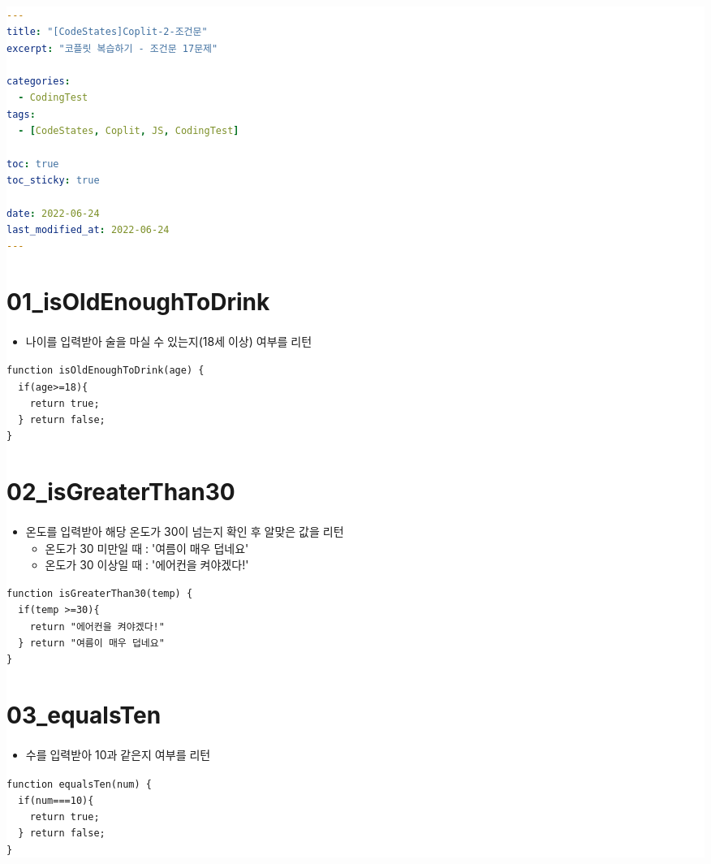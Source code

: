```yaml
---
title: "[CodeStates]Coplit-2-조건문"
excerpt: "코플릿 복습하기 - 조건문 17문제"

categories:
  - CodingTest
tags:
  - [CodeStates, Coplit, JS, CodingTest]

toc: true
toc_sticky: true

date: 2022-06-24
last_modified_at: 2022-06-24
---
```


# 01_isOldEnoughToDrink

- 나이를 입력받아 술을 마실 수 있는지(18세 이상) 여부를 리턴

```
function isOldEnoughToDrink(age) {
  if(age>=18){
    return true;
  } return false;
}

```

# 02_isGreaterThan30

- 온도를 입력받아 해당 온도가 30이 넘는지 확인 후 알맞은 값을 리턴
  - 온도가 30 미만일 때 : '여름이 매우 덥네요'
  - 온도가 30 이상일 때 : '에어컨을 켜야겠다!'

```
function isGreaterThan30(temp) {
  if(temp >=30){
    return "에어컨을 켜야겠다!"
  } return "여름이 매우 덥네요"
}
```

# 03_equalsTen

- 수를 입력받아 10과 같은지 여부를 리턴

```
function equalsTen(num) {
  if(num===10){
    return true;
  } return false;
}
```
